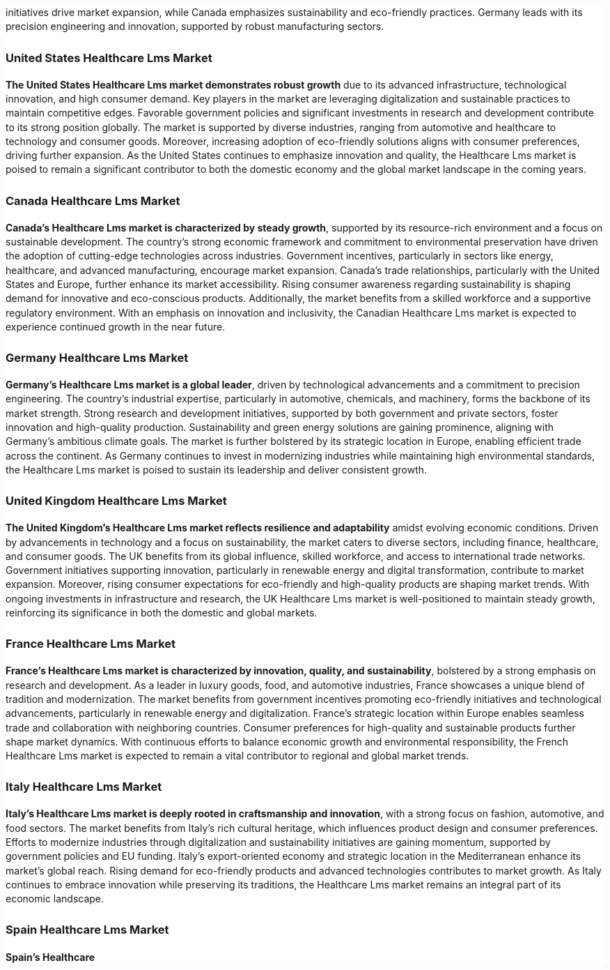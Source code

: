 initiatives drive market expansion, while Canada emphasizes sustainability and eco-friendly practices. Germany leads with its precision engineering and innovation, supported by robust manufacturing sectors.</span></em></p></blockquote><h3><strong>United States Healthcare Lms Market</strong></h3><p><strong>The United States Healthcare Lms market demonstrates robust growth</strong> due to its advanced infrastructure, technological innovation, and high consumer demand. Key players in the market are leveraging digitalization and sustainable practices to maintain competitive edges. Favorable government policies and significant investments in research and development contribute to its strong position globally. The market is supported by diverse industries, ranging from automotive and healthcare to technology and consumer goods. Moreover, increasing adoption of eco-friendly solutions aligns with consumer preferences, driving further expansion. As the United States continues to emphasize innovation and quality, the Healthcare Lms market is poised to remain a significant contributor to both the domestic economy and the global market landscape in the coming years.</p><h3><strong>Canada Healthcare Lms Market</strong></h3><p><strong>Canada&rsquo;s Healthcare Lms market is characterized by steady growth</strong>, supported by its resource-rich environment and a focus on sustainable development. The country&rsquo;s strong economic framework and commitment to environmental preservation have driven the adoption of cutting-edge technologies across industries. Government incentives, particularly in sectors like energy, healthcare, and advanced manufacturing, encourage market expansion. Canada&rsquo;s trade relationships, particularly with the United States and Europe, further enhance its market accessibility. Rising consumer awareness regarding sustainability is shaping demand for innovative and eco-conscious products. Additionally, the market benefits from a skilled workforce and a supportive regulatory environment. With an emphasis on innovation and inclusivity, the Canadian Healthcare Lms market is expected to experience continued growth in the near future.</p><h3><strong>Germany Healthcare Lms Market</strong></h3><p><strong>Germany&rsquo;s Healthcare Lms market is a global leader</strong>, driven by technological advancements and a commitment to precision engineering. The country&rsquo;s industrial expertise, particularly in automotive, chemicals, and machinery, forms the backbone of its market strength. Strong research and development initiatives, supported by both government and private sectors, foster innovation and high-quality production. Sustainability and green energy solutions are gaining prominence, aligning with Germany&rsquo;s ambitious climate goals. The market is further bolstered by its strategic location in Europe, enabling efficient trade across the continent. As Germany continues to invest in modernizing industries while maintaining high environmental standards, the Healthcare Lms market is poised to sustain its leadership and deliver consistent growth.</p><h3><strong>United Kingdom Healthcare Lms Market</strong></h3><p><strong>The United Kingdom&rsquo;s Healthcare Lms market reflects resilience and adaptability</strong> amidst evolving economic conditions. Driven by advancements in technology and a focus on sustainability, the market caters to diverse sectors, including finance, healthcare, and consumer goods. The UK benefits from its global influence, skilled workforce, and access to international trade networks. Government initiatives supporting innovation, particularly in renewable energy and digital transformation, contribute to market expansion. Moreover, rising consumer expectations for eco-friendly and high-quality products are shaping market trends. With ongoing investments in infrastructure and research, the UK Healthcare Lms market is well-positioned to maintain steady growth, reinforcing its significance in both the domestic and global markets.</p><h3><strong>France Healthcare Lms Market</strong></h3><p><strong>France&rsquo;s Healthcare Lms market is characterized by innovation, quality, and sustainability</strong>, bolstered by a strong emphasis on research and development. As a leader in luxury goods, food, and automotive industries, France showcases a unique blend of tradition and modernization. The market benefits from government incentives promoting eco-friendly initiatives and technological advancements, particularly in renewable energy and digitalization. France&rsquo;s strategic location within Europe enables seamless trade and collaboration with neighboring countries. Consumer preferences for high-quality and sustainable products further shape market dynamics. With continuous efforts to balance economic growth and environmental responsibility, the French Healthcare Lms market is expected to remain a vital contributor to regional and global market trends.</p><h3><strong>Italy Healthcare Lms Market</strong></h3><p><strong>Italy&rsquo;s Healthcare Lms market is deeply rooted in craftsmanship and innovation</strong>, with a strong focus on fashion, automotive, and food sectors. The market benefits from Italy&rsquo;s rich cultural heritage, which influences product design and consumer preferences. Efforts to modernize industries through digitalization and sustainability initiatives are gaining momentum, supported by government policies and EU funding. Italy&rsquo;s export-oriented economy and strategic location in the Mediterranean enhance its market&rsquo;s global reach. Rising demand for eco-friendly products and advanced technologies contributes to market growth. As Italy continues to embrace innovation while preserving its traditions, the Healthcare Lms market remains an integral part of its economic landscape.</p><h3><strong>Spain Healthcare Lms Market</strong></h3><p><strong>Spain&rsquo;s Healthcare